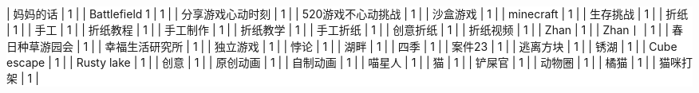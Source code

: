 | 妈妈的话 | 1 |
| Battlefield 1 | 1 |
| 分享游戏心动时刻 | 1 |
| 520游戏不心动挑战 | 1 |
| 沙盒游戏 | 1 |
| minecraft | 1 |
| 生存挑战 | 1 |
| 折纸 | 1 |
| 手工 | 1 |
| 折纸教程 | 1 |
| 手工制作 | 1 |
| 折纸教学 | 1 |
| 手工折纸 | 1 |
| 创意折纸 | 1 |
| 折纸视频 | 1 |
| Zhan | 1 |
| Zhan丨 | 1 |
| 春日种草游园会 | 1 |
| 幸福生活研究所 | 1 |
| 独立游戏 | 1 |
| 悖论 | 1 |
| 湖畔 | 1 |
| 四季 | 1 |
| 案件23 | 1 |
| 逃离方块 | 1 |
| 锈湖 | 1 |
| Cube escape | 1 |
| Rusty lake | 1 |
| 创意 | 1 |
| 原创动画 | 1 |
| 自制动画 | 1 |
| 喵星人 | 1 |
| 猫 | 1 |
| 铲屎官 | 1 |
| 动物圈 | 1 |
| 橘猫 | 1 |
| 猫咪打架 | 1 |